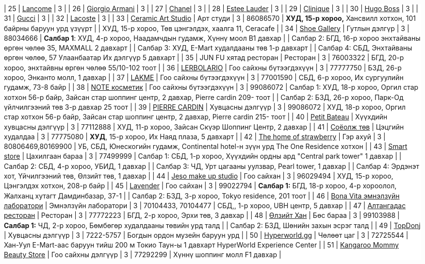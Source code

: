 | 25 | [Lancome](https://www.facebook.com/Lancome-Mongolia-244162339074834) | 3 |
| 26 | [Giorgio Armani](https://www.facebook.com/TushigPrestigeLLC) | 3 |
| 27 | [Chanel](https://www.facebook.com/TushigPrestigeLLC) | 3 |
| 28 | [Estee Lauder](https://www.facebook.com/Estee-Lauder-Mongolia-105920077809222) | 3 |
| 29 | [Clinique](https://www.facebook.com/Clinique-Mongolia-Ulaanbaatar-Departmant-Store-1240003666077470) | 3 |
| 30 | [Hugo Boss](https://www.facebook.com/TushigPrestigeLLC) | 3 |
| 31 | [Gucci](https://www.facebook.com/TushigPrestigeLLC) | 3 |
| 32 | [Lacoste](https://www.facebook.com/LacosteMongolia) | 3 |
| 33 | [Ceramic Art Studio](https://www.facebook.com/ceramicstudio) | Арт студи | 3 | 86086570 | **ХУД, 15-р хороо,** Хансвилл хотхон, 101 байрны баруун урд үзүүрт |
| ХУД, 15-р хороо, Төв цэнгэлдэх, хаалга 11, Ceracafe |
| 34 | [Shoe Gallery](https://www.facebook.com/SGMONGOLIA) | Гутлын дэлгүр | 3 | 88034666 | **Салбар 1**: ХУД, 4-р хороо, Наадамчдын гудамж, Хүннү моол В1 давхар |
| Салбар 2: БГД, 16-р хороо энхтайваны өргөн чөлөө 35, MAXMALL 2 давхарт |
| Салбар 3: ХУД, E-Mart худалдааны төв 1-р давхарт |
| Салбар 4: СБД, Энхтайваны өргөн чөлөө, 57 Улаанбаатар Их дэлгүүр 5 давхарт |
| 35 | JUN FU хятад ресторан | Ресторан | 3 | 76003322 | БГД, 20-р хороо, энхтайвны өргөн чөлөө 55/10-102 тоот |
| 36 | [LERBOLARIO](https://www.facebook.com/erbolariomongolia) | Гоо сайхны бүтээгдэхүүн | 3 | 77777750 | БЗД, 26-р хороо, Энканто молл, 1 давхар |
| 37 | [LAKME](https://www.facebook.com/Lakmehairmn) | Гоо сайхны бүтээгдэхүүн | 3 | 77001590 | СБД, 6-р хороо, Их сургуулийн гудамж, 73-8 байр |
| 38 | [NOTE косметик](https://www.facebook.com/notecosmeticsmongolia) | Гоо сайхны бүтээгдэхүүн | 3 | 99086072 | Салбар 1: ХУД, 18-р хороо, Оргил стар хотхон 56-р байр, Зайсан стар шоппинг центр, 2 давхар, Pierre cardin 209- тоот |
| Салбар 2: БЗД, 26-р хороо, Парк-Од үйлчилгээний төв 3-р давхар 25 тоот |
| 39 | [PIERRE CARDIN](https://www.facebook.com/Pierre-Cardin-Mongolia-109903617107555) | Хувцасны дэлгүүр | 3 | 99086072 | ХУД, 18-р хороо, Оргил стар хотхон 56-р байр, Зайсан стар шоппинг центр, 2 давхар, Pierre cardin 215- тоот |
| 40 | [Petit Bateau](https://www.facebook.com/petitbateaumn) | Хүүхдийн хувцасны дэлгүүр | 3 | 77112888 | ХУД, 11-р хороо, Зайсан Скүэр Шоппинг Центр, 2 давхар |
| 41 | [Соёолж төв](https://www.facebook.com/soyoljcenter) | Цэцгийн худалдаа | 3 | 77775080 | **ХУД**, 15-р хороо, Их Наяд плаза, 5 давхарт |
| 42 | [The home of strawberry](https://www.facebook.com/TheHomeOfStrawberry) | Гэр ахуй | 3 | 80806469,80169900 | УБ, СБД, Юнескогийн гудамж, Continental hotel-н зүүн урд The One Residence хотхон |
| 43 | [Smart store](https://www.facebook.com/Smartstoregemmallshop) | Цахилгаан бараа | 3 | 77499999 | Салбар 1: СБД, 1-р хороо, Хүүхдийн ордны ард "Central park tower" 1 давхар |
| Салбар 2: СБД, 4-р хороо, УБИД, 1 давхар |
| Салбар 3: ЧД, Урт цагааны уулзвар, Pearl tower, 1 давхар |
| Салбар 4: Эрдэнэт хот, Үйчилгээний төв, Өлзийт төв, 1 давхар |
| 44 | [Jeso make up studio](https://www.facebook.com/Jeso-makeup-studio-1003498026347841) | Гоо сайхан | 3 | 96029494 | ХУД, 15-р хороо, Цэнгэлдэх хотхон, 208-р байр |
| 45 | [Lavender](https://www.facebook.com/EyebrowLavenderSalon) | Гоо сайхан | 3 | 99022794 | **Салбар 1:** БГД, 18-р хороо, 4-р хороолол, Жалханц хутагт Дамдинбазар, 37-1 |
| Салбар 2: БЗД, 3-р хороо, Tokyo residence, 201 тоот |
| 46 | [Bona Vita эмнэлзүйн лаборатори](https://www.facebook.com/bonavitamongolia) | Эмнэлзүйн лаборатори | 3 | 70104433, 70104477 | СБД,, 1-р хороо, UBH центр, 5 давхар |
| 47 | [Алтангадас ресторан](https://www.facebook.com/Altangadasrestaurant1) | Ресторан | 3 | 77772223 | БГД, 2-р хороо, Эрхи төв, 3 давхар |
| 48 | [Өлзийт Хан](https://www.facebook.com/EyebrowLavenderSalon) | Бөс бараа | 3 | 99103988 | **Салбар 1:** ЧД, 2-р хороо, Бөмбөгөр худалдааны төвийн урд талд |
| Салбар 2: БЗД, Шөнийн захын эсрэг талд |
| 49 | [TopDonj](https://topdonj.mn/) | Хувцасны дэлгүүр | 3 | 7222-5757 | Богдын ордон музейн баруун урд |
| 50 | [Hyperworld.gg](https://www.facebook.com/hyperworld.gg) | Чөлөөт цаг | 3 | 72725544 | Хан-Уул Е-Mart-аас баруун тийш 200 м Токио Таун-ы 1 давхарт HyperWorld Experience Center |
| 51 | [Kangaroo Mommy Beauty Store](https://www.facebook.com/kangaroomommybeauty) | Гоо сайхны дэлгүүр | 3 | 77292299 | Хүннү шоппинг молл F1 давхар |